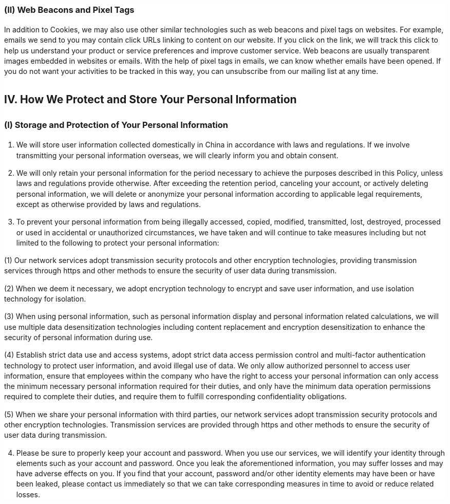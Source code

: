 ### (II) Web Beacons and Pixel Tags

In addition to Cookies, we may also use other similar technologies such as web beacons and pixel tags on websites. For example, emails we send to you may contain click URLs linking to content on our website. If you click on the link, we will track this click to help us understand your product or service preferences and improve customer service. Web beacons are usually transparent images embedded in websites or emails. With the help of pixel tags in emails, we can know whether emails have been opened. If you do not want your activities to be tracked in this way, you can unsubscribe from our mailing list at any time.

## IV. How We Protect and Store Your Personal Information

### (I) Storage and Protection of Your Personal Information

1. We will store user information collected domestically in China in accordance with laws and regulations. If we involve transmitting your personal information overseas, we will clearly inform you and obtain consent.

2. We will only retain your personal information for the period necessary to achieve the purposes described in this Policy, unless laws and regulations provide otherwise. After exceeding the retention period, canceling your account, or actively deleting personal information, we will delete or anonymize your personal information according to applicable legal requirements, except as otherwise provided by laws and regulations.

3. To prevent your personal information from being illegally accessed, copied, modified, transmitted, lost, destroyed, processed or used in accidental or unauthorized circumstances, we have taken and will continue to take measures including but not limited to the following to protect your personal information:

(1) Our network services adopt transmission security protocols and other encryption technologies, providing transmission services through https and other methods to ensure the security of user data during transmission.

(2) When we deem it necessary, we adopt encryption technology to encrypt and save user information, and use isolation technology for isolation.

(3) When using personal information, such as personal information display and personal information related calculations, we will use multiple data desensitization technologies including content replacement and encryption desensitization to enhance the security of personal information during use.

(4) Establish strict data use and access systems, adopt strict data access permission control and multi-factor authentication technology to protect user information, and avoid illegal use of data. We only allow authorized personnel to access user information, ensure that employees within the company who have the right to access your personal information can only access the minimum necessary personal information required for their duties, and only have the minimum data operation permissions required to complete their duties, and require them to fulfill corresponding confidentiality obligations.

(5) When we share your personal information with third parties, our network services adopt transmission security protocols and other encryption technologies. Transmission services are provided through https and other methods to ensure the security of user data during transmission.

4. Please be sure to properly keep your account and password. When you use our services, we will identify your identity through elements such as your account and password. Once you leak the aforementioned information, you may suffer losses and may have adverse effects on you. If you find that your account, password and/or other identity elements may have been or have been leaked, please contact us immediately so that we can take corresponding measures in time to avoid or reduce related losses.
